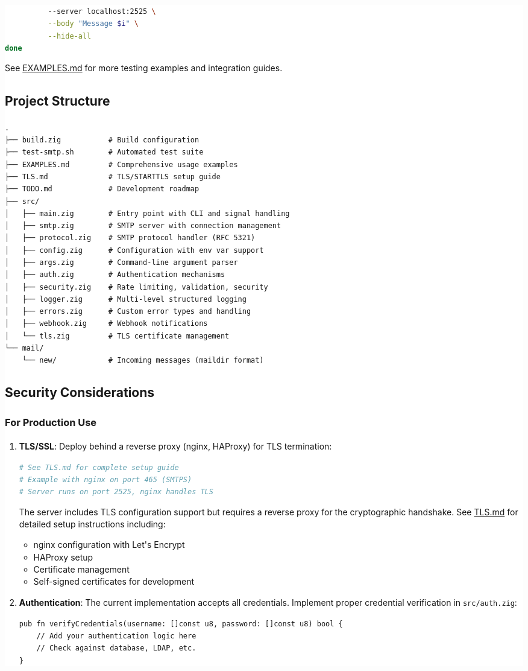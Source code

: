 ```bash
          --server localhost:2525 \
          --body "Message $i" \
          --hide-all
done
```

See [EXAMPLES.md](EXAMPLES.md) for more testing examples and integration guides.

## Project Structure

```
.
├── build.zig           # Build configuration
├── test-smtp.sh        # Automated test suite
├── EXAMPLES.md         # Comprehensive usage examples
├── TLS.md              # TLS/STARTTLS setup guide
├── TODO.md             # Development roadmap
├── src/
│   ├── main.zig        # Entry point with CLI and signal handling
│   ├── smtp.zig        # SMTP server with connection management
│   ├── protocol.zig    # SMTP protocol handler (RFC 5321)
│   ├── config.zig      # Configuration with env var support
│   ├── args.zig        # Command-line argument parser
│   ├── auth.zig        # Authentication mechanisms
│   ├── security.zig    # Rate limiting, validation, security
│   ├── logger.zig      # Multi-level structured logging
│   ├── errors.zig      # Custom error types and handling
│   ├── webhook.zig     # Webhook notifications
│   └── tls.zig         # TLS certificate management
└── mail/
    └── new/            # Incoming messages (maildir format)
```

## Security Considerations

### For Production Use

1. **TLS/SSL**: Deploy behind a reverse proxy (nginx, HAProxy) for TLS termination:
   ```bash
   # See TLS.md for complete setup guide
   # Example with nginx on port 465 (SMTPS)
   # Server runs on port 2525, nginx handles TLS
   ```

   The server includes TLS configuration support but requires a reverse proxy for the cryptographic handshake. See [TLS.md](TLS.md) for detailed setup instructions including:
   - nginx configuration with Let's Encrypt
   - HAProxy setup
   - Certificate management
   - Self-signed certificates for development

2. **Authentication**: The current implementation accepts all credentials. Implement proper credential verification in `src/auth.zig`:
   ```zig
   pub fn verifyCredentials(username: []const u8, password: []const u8) bool {
       // Add your authentication logic here
       // Check against database, LDAP, etc.
   }
   ```
